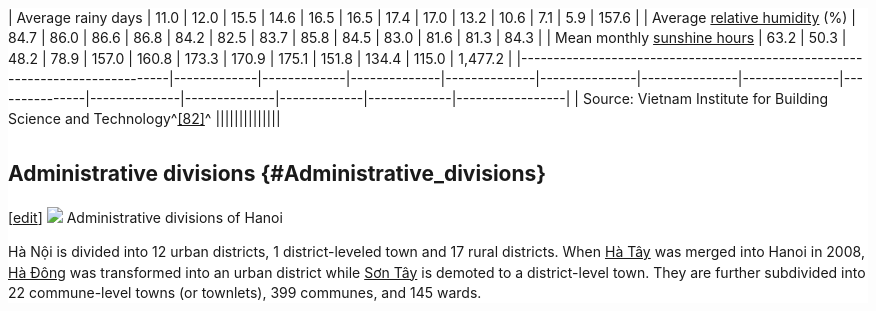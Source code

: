 |                              Average rainy days                              |    11.0     |    12.0     |     15.5     |     14.6     |     16.5      |     16.5      |     17.4      |     17.0      |     13.2     |     10.6     |     7.1     |     5.9     |      157.6      |
| Average [relative humidity](/wiki/Relative_humidity "Relative humidity") (%) |    84.7     |    86.0     |     86.6     |     86.8     |     84.2      |     82.5      |     83.7      |     85.8      |     84.5     |     83.0     |    81.6     |    81.3     |      84.3       |
|  Mean monthly [sunshine hours](/wiki/Sunshine_duration "Sunshine duration")  |    63.2     |    50.3     |     48.2     |     78.9     |     157.0     |     160.8     |     173.3     |     170.9     |    175.1     |    151.8     |    134.4    |    115.0    |     1,477.2     |
|------------------------------------------------------------------------------|-------------|-------------|--------------|--------------|---------------|---------------|---------------|---------------|--------------|--------------|-------------|-------------|-----------------|
| Source: Vietnam Institute for Building Science and Technology^[\[82\]](#cite_note-IBST-85)^                                                                                                                                                                           ||||||||||||||

Administrative divisions {#Administrative_divisions}
----------------------------------------------------

\[[edit](/w/index.php?title=Hanoi&action=edit&section=15 "Edit section: Administrative divisions")\]
[![](//upload.wikimedia.org/wikipedia/commons/thumb/6/66/B%E1%BA%A3n_%C4%91%E1%BB%93_H%C3%A0_N%E1%BB%99i.png/250px-B%E1%BA%A3n_%C4%91%E1%BB%93_H%C3%A0_N%E1%BB%99i.png)](/wiki/File:B%E1%BA%A3n_%C4%91%E1%BB%93_H%C3%A0_N%E1%BB%99i.png) Administrative divisions of Hanoi

Hà Nội is divided into 12 urban districts, 1 district-leveled town and 17 rural districts. When [Hà Tây](/wiki/H%C3%A0_T%C3%A2y_province "Hà Tây province") was merged into Hanoi in 2008, [Hà Đông](/wiki/H%C3%A0_%C4%90%C3%B4ng_District "Hà Đông District") was transformed into an urban district while [Sơn Tây](/wiki/S%C6%A1n_T%C3%A2y "Sơn Tây") is demoted to a district-level town. They are further subdivided into 22 commune-level towns (or townlets), 399 communes, and 145 wards.
